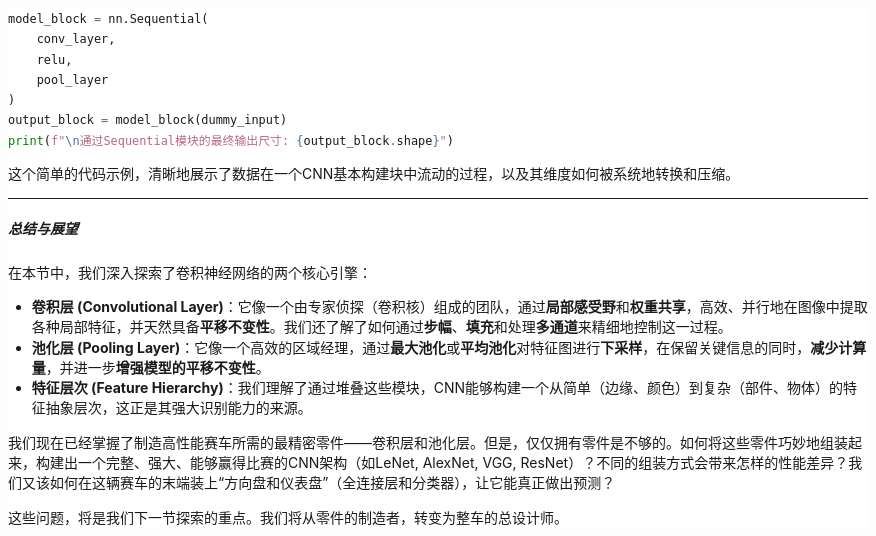 ```python
model_block = nn.Sequential(
    conv_layer,
    relu,
    pool_layer
)
output_block = model_block(dummy_input)
print(f"\n通过Sequential模块的最终输出尺寸: {output_block.shape}")
```

这个简单的代码示例，清晰地展示了数据在一个CNN基本构建块中流动的过程，以及其维度如何被系统地转换和压缩。

---

##### **总结与展望**

在本节中，我们深入探索了卷积神经网络的两个核心引擎：

*   **卷积层 (Convolutional Layer)**：它像一个由专家侦探（卷积核）组成的团队，通过**局部感受野**和**权重共享**，高效、并行地在图像中提取各种局部特征，并天然具备**平移不变性**。我们还了解了如何通过**步幅**、**填充**和处理**多通道**来精细地控制这一过程。
*   **池化层 (Pooling Layer)**：它像一个高效的区域经理，通过**最大池化**或**平均池化**对特征图进行**下采样**，在保留关键信息的同时，**减少计算量**，并进一步**增强模型的平移不变性**。
*   **特征层次 (Feature Hierarchy)**：我们理解了通过堆叠这些模块，CNN能够构建一个从简单（边缘、颜色）到复杂（部件、物体）的特征抽象层次，这正是其强大识别能力的来源。

我们现在已经掌握了制造高性能赛车所需的最精密零件——卷积层和池化层。但是，仅仅拥有零件是不够的。如何将这些零件巧妙地组装起来，构建出一个完整、强大、能够赢得比赛的CNN架构（如LeNet, AlexNet, VGG, ResNet）？不同的组装方式会带来怎样的性能差异？我们又该如何在这辆赛车的末端装上“方向盘和仪表盘”（全连接层和分类器），让它能真正做出预测？

这些问题，将是我们下一节探索的重点。我们将从零件的制造者，转变为整车的总设计师。